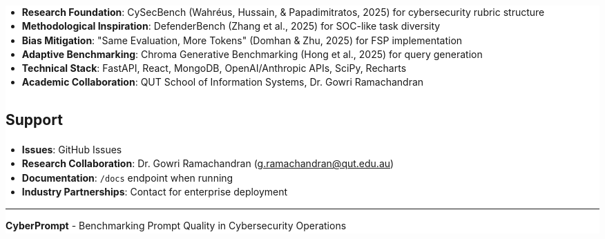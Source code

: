 - **Research Foundation**: CySecBench (Wahréus, Hussain, & Papadimitratos, 2025) for cybersecurity rubric structure
- **Methodological Inspiration**: DefenderBench (Zhang et al., 2025) for SOC-like task diversity
- **Bias Mitigation**: "Same Evaluation, More Tokens" (Domhan & Zhu, 2025) for FSP implementation
- **Adaptive Benchmarking**: Chroma Generative Benchmarking (Hong et al., 2025) for query generation
- **Technical Stack**: FastAPI, React, MongoDB, OpenAI/Anthropic APIs, SciPy, Recharts
- **Academic Collaboration**: QUT School of Information Systems, Dr. Gowri Ramachandran

## Support

- **Issues**: GitHub Issues
- **Research Collaboration**: Dr. Gowri Ramachandran (g.ramachandran@qut.edu.au)
- **Documentation**: `/docs` endpoint when running
- **Industry Partnerships**: Contact for enterprise deployment

---

**CyberPrompt** - Benchmarking Prompt Quality in Cybersecurity Operations
